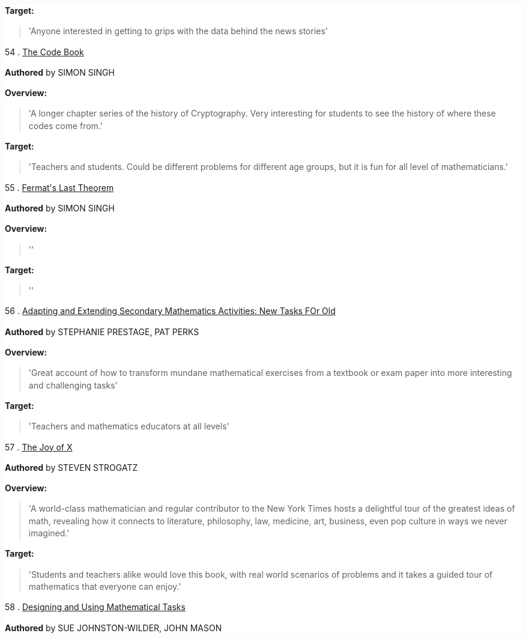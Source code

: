 **Target:**

> 'Anyone interested in getting to grips with the data behind the news stories'
                
54 . [The Code Book](http://www.amazon.com/The-Code-Book-Science-Cryptography/dp/0385495323)

 **Authored** by SIMON SINGH

**Overview:**

> 'A longer chapter series of the history of Cryptography.  Very interesting for students to see the history of where these codes come from.'
                
**Target:**

> 'Teachers and students.  Could be different problems for different age groups, but it is fun for all level of mathematicians.'
                
55 . [Fermat's Last Theorem](http://www.amazon.co.uk/Fermats-Last-Theorem-confounded-greatest/dp/1841157910/ref=sr_1_1?ie=UTF8&qid=1338136567&sr=8-1)

 **Authored** by SIMON SINGH

**Overview:**

> ''
                
**Target:**

> ''
                
56 . [Adapting and Extending Secondary Mathematics Activities: New Tasks FOr Old ]()

 **Authored** by STEPHANIE PRESTAGE, PAT PERKS

**Overview:**

> 'Great account of how to transform mundane mathematical exercises from a textbook or exam paper into more interesting and challenging tasks'
                
**Target:**

> 'Teachers and mathematics educators at all levels'
                
57 . [The Joy of X](http://www.amazon.com/Joy-Guided-Tour-Math-Infinity/dp/0547517653/ref=sr_1_1?s=books&ie=UTF8&qid=1370021557&sr=1-1&keywords=The+Joy+of+x)

 **Authored** by STEVEN STROGATZ

**Overview:**

> 'A world-class mathematician and regular contributor to the New York Times hosts a delightful tour of the greatest ideas of math, revealing how it connects to literature, philosophy, law, medicine, art, business, even pop culture in ways we never imagined.'
                
**Target:**

> 'Students and teachers alike would love this book, with real world scenarios of problems and it takes a guided tour of mathematics that everyone can enjoy.'
                
58 . [Designing and Using Mathematical Tasks]()

 **Authored** by SUE JOHNSTON-WILDER, JOHN MASON
